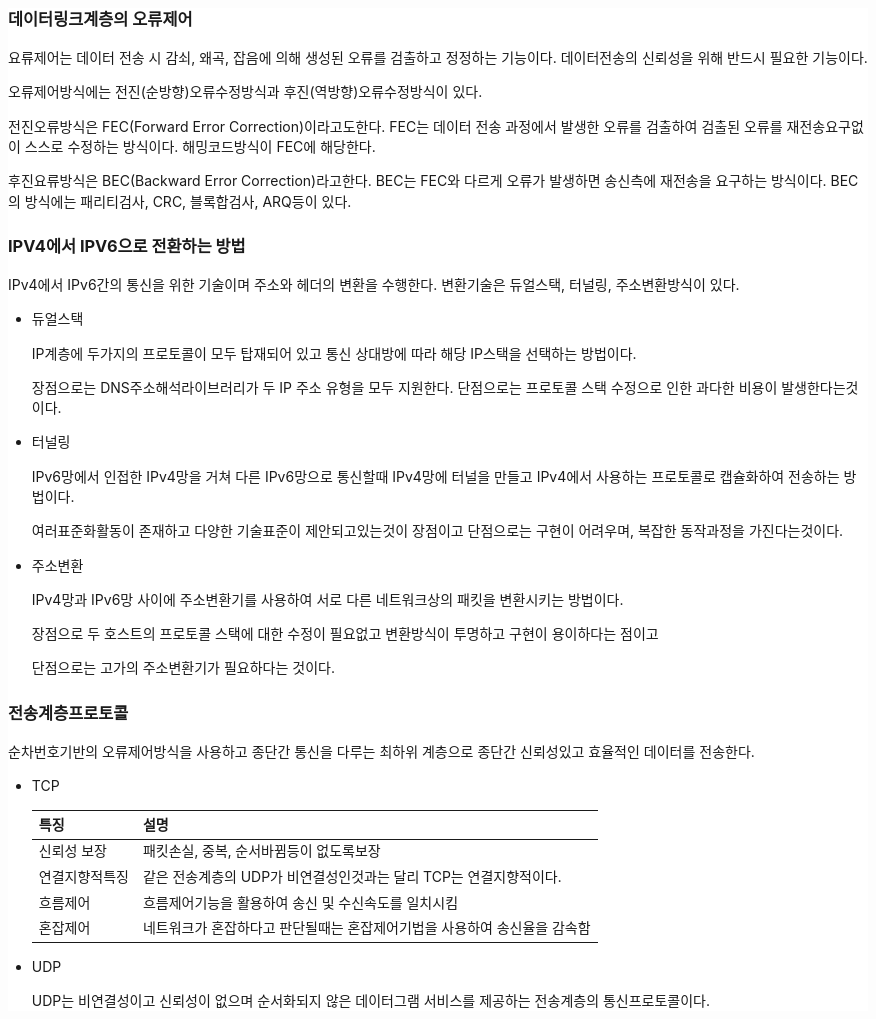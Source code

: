 
### 데이터링크계층의 오류제어
요류제어는 데이터 전송 시 감쇠, 왜곡, 잡음에 의해 생성된 오류를 검출하고 정정하는 기능이다. 데이터전송의 신뢰성을 위해 반드시 필요한 기능이다.

오류제어방식에는 전진(순방향)오류수정방식과 후진(역방향)오류수정방식이 있다.

전진오류방식은 FEC(Forward Error Correction)이라고도한다.
FEC는 데이터 전송 과정에서 발생한 오류를 검출하여 검출된 오류를 재전송요구없이 스스로 수정하는 방식이다. 해밍코드방식이 FEC에 해당한다.

후진요류방식은 BEC(Backward Error Correction)라고한다.
BEC는 FEC와 다르게 오류가 발생하면 송신측에 재전송을 요구하는 방식이다.
BEC의 방식에는 패리티검사, CRC, 블록합검사, ARQ등이 있다.


### IPV4에서 IPV6으로 전환하는 방법
IPv4에서 IPv6간의 통신을 위한 기술이며 주소와 헤더의 변환을 수행한다.
변환기술은 듀얼스택, 터널링, 주소변환방식이 있다.

- 듀얼스택
  
   IP계층에 두가지의 프로토콜이 모두 탑재되어 있고 통신 상대방에 따라 해당 IP스택을 선택하는 방법이다.
   
   장점으로는 DNS주소해석라이브러리가 두 IP 주소 유형을 모두 지원한다.
   단점으로는 프로토콜 스택 수정으로 인한 과다한 비용이 발생한다는것이다.

- 터널링
   
  IPv6망에서 인접한 IPv4망을 거쳐 다른 IPv6망으로 통신할때 IPv4망에 터널을 만들고 IPv4에서 사용하는 프로토콜로 캡슐화하여 전송하는 방법이다.

  여러표준화활동이 존재하고 다양한 기술표준이 제안되고있는것이 장점이고 
  단점으로는 구현이 어려우며, 복잡한 동작과정을 가진다는것이다.

- 주소변환

   IPv4망과 IPv6망 사이에 주소변환기를 사용하여 서로 다른 네트워크상의 패킷을 변환시키는 방법이다. 

   장점으로 두 호스트의 프로토콜 스택에 대한 수정이 필요없고 변환방식이 투명하고 구현이 용이하다는 점이고 
   
   단점으로는 고가의 주소변환기가 필요하다는 것이다.


### 전송계층프로토콜
순차번호기반의 오류제어방식을 사용하고 종단간 통신을 다루는 최하위 계층으로 종단간 신뢰성있고 효율적인 데이터를 전송한다.

- TCP
 
  |특징|설명|
  |---|---|
  |신뢰성 보장|패킷손실, 중복, 순서바뀜등이 없도록보장|
  |연결지향적특징|같은 전송계층의 UDP가 비연결성인것과는 달리 TCP는 연결지향적이다.|
  |흐름제어|흐름제어기능을 활용하여 송신 및 수신속도를 일치시킴|
  |혼잡제어|네트워크가 혼잡하다고 판단될때는 혼잡제어기법을 사용하여 송신율을 감속함|

- UDP
  
  UDP는 비연결성이고 신뢰성이 없으며 순서화되지 않은 데이터그램 서비스를 제공하는 전송계층의 통신프로토콜이다.
